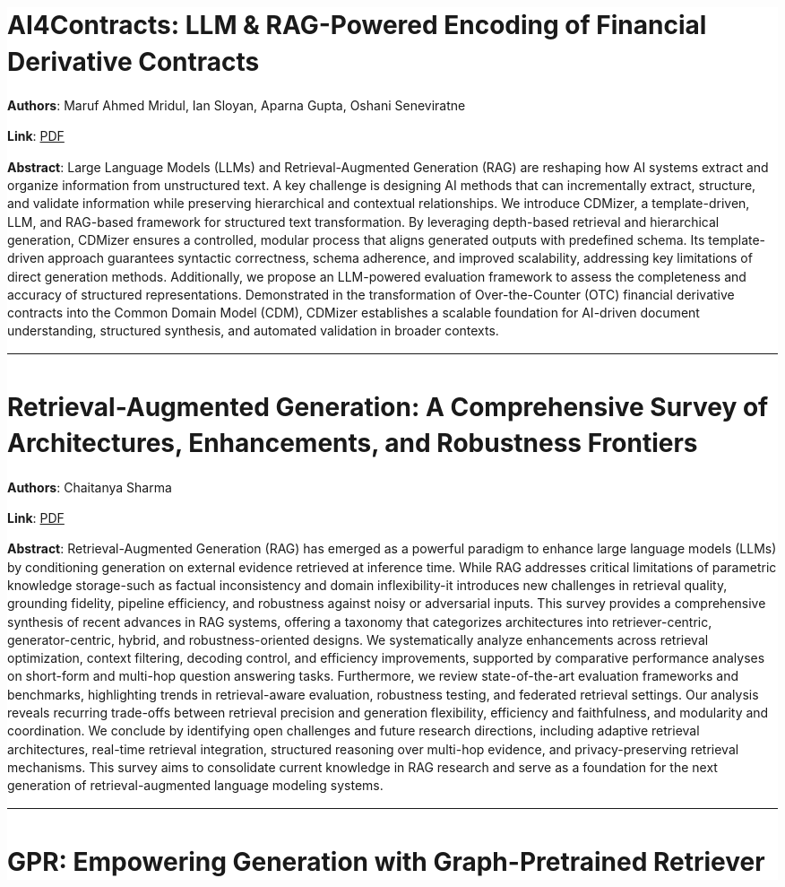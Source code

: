 # AI4Contracts: LLM & RAG-Powered Encoding of Financial Derivative Contracts 

**Authors**: Maruf Ahmed Mridul, Ian Sloyan, Aparna Gupta, Oshani Seneviratne  

**Link**: [PDF](https://arxiv.org/pdf/2506.01063)  

**Abstract**: Large Language Models (LLMs) and Retrieval-Augmented Generation (RAG) are reshaping how AI systems extract and organize information from unstructured text. A key challenge is designing AI methods that can incrementally extract, structure, and validate information while preserving hierarchical and contextual relationships. We introduce CDMizer, a template-driven, LLM, and RAG-based framework for structured text transformation. By leveraging depth-based retrieval and hierarchical generation, CDMizer ensures a controlled, modular process that aligns generated outputs with predefined schema. Its template-driven approach guarantees syntactic correctness, schema adherence, and improved scalability, addressing key limitations of direct generation methods. Additionally, we propose an LLM-powered evaluation framework to assess the completeness and accuracy of structured representations. Demonstrated in the transformation of Over-the-Counter (OTC) financial derivative contracts into the Common Domain Model (CDM), CDMizer establishes a scalable foundation for AI-driven document understanding, structured synthesis, and automated validation in broader contexts. 

---
# Retrieval-Augmented Generation: A Comprehensive Survey of Architectures, Enhancements, and Robustness Frontiers 

**Authors**: Chaitanya Sharma  

**Link**: [PDF](https://arxiv.org/pdf/2506.00054)  

**Abstract**: Retrieval-Augmented Generation (RAG) has emerged as a powerful paradigm to enhance large language models (LLMs) by conditioning generation on external evidence retrieved at inference time. While RAG addresses critical limitations of parametric knowledge storage-such as factual inconsistency and domain inflexibility-it introduces new challenges in retrieval quality, grounding fidelity, pipeline efficiency, and robustness against noisy or adversarial inputs. This survey provides a comprehensive synthesis of recent advances in RAG systems, offering a taxonomy that categorizes architectures into retriever-centric, generator-centric, hybrid, and robustness-oriented designs. We systematically analyze enhancements across retrieval optimization, context filtering, decoding control, and efficiency improvements, supported by comparative performance analyses on short-form and multi-hop question answering tasks. Furthermore, we review state-of-the-art evaluation frameworks and benchmarks, highlighting trends in retrieval-aware evaluation, robustness testing, and federated retrieval settings. Our analysis reveals recurring trade-offs between retrieval precision and generation flexibility, efficiency and faithfulness, and modularity and coordination. We conclude by identifying open challenges and future research directions, including adaptive retrieval architectures, real-time retrieval integration, structured reasoning over multi-hop evidence, and privacy-preserving retrieval mechanisms. This survey aims to consolidate current knowledge in RAG research and serve as a foundation for the next generation of retrieval-augmented language modeling systems. 

---
# GPR: Empowering Generation with Graph-Pretrained Retriever 
